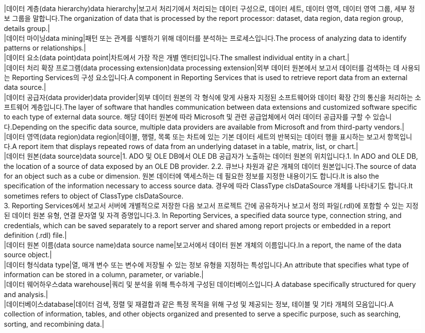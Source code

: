 |<span data-ttu-id="e9990-265">데이터 계층(data hierarchy)</span><span class="sxs-lookup"><span data-stu-id="e9990-265">data hierarchy</span></span>|<span data-ttu-id="e9990-266">보고서 처리기에서 처리되는 데이터 구성으로, 데이터 세트, 데이터 영역, 데이터 영역 그룹, 세부 정보 그룹을 말합니다.</span><span class="sxs-lookup"><span data-stu-id="e9990-266">The organization of data that is processed by the report processor: dataset, data region, data region group, details group.</span></span>|  
|<span data-ttu-id="e9990-267">데이터 마이닝</span><span class="sxs-lookup"><span data-stu-id="e9990-267">data mining</span></span>|<span data-ttu-id="e9990-268">패턴 또는 관계를 식별하기 위해 데이터를 분석하는 프로세스입니다.</span><span class="sxs-lookup"><span data-stu-id="e9990-268">The process of analyzing data to identify patterns or relationships.</span></span>|  
|<span data-ttu-id="e9990-269">데이터 요소(data point)</span><span class="sxs-lookup"><span data-stu-id="e9990-269">data point</span></span>|<span data-ttu-id="e9990-270">차트에서 가장 작은 개별 엔터티입니다.</span><span class="sxs-lookup"><span data-stu-id="e9990-270">The smallest individual entity in a chart.</span></span>|  
|<span data-ttu-id="e9990-271">데이터 처리 확장 프로그램(data processing extension)</span><span class="sxs-lookup"><span data-stu-id="e9990-271">data processing extension</span></span>|<span data-ttu-id="e9990-272">외부 데이터 원본에서 보고서 데이터를 검색하는 데 사용되는 Reporting Services의 구성 요소입니다.</span><span class="sxs-lookup"><span data-stu-id="e9990-272">A component in Reporting Services that is used to retrieve report data from an external data source.</span></span>|  
|<span data-ttu-id="e9990-273">데이터 공급자(data provider)</span><span class="sxs-lookup"><span data-stu-id="e9990-273">data provider</span></span>|<span data-ttu-id="e9990-274">외부 데이터 원본의 각 형식에 맞게 사용자 지정된 소프트웨어와 데이터 확장 간의 통신을 처리하는 소프트웨어 계층입니다.</span><span class="sxs-lookup"><span data-stu-id="e9990-274">The layer of software that handles communication between data extensions and customized software specific to each type of external data source.</span></span> <span data-ttu-id="e9990-275">해당 데이터 원본에 따라 Microsoft 및 관련 공급업체에서 여러 데이터 공급자를 구할 수 있습니다.</span><span class="sxs-lookup"><span data-stu-id="e9990-275">Depending on the specific data source, multiple data providers are available from Microsoft and from third-party vendors.</span></span>|  
|<span data-ttu-id="e9990-276">데이터 영역(data region)</span><span class="sxs-lookup"><span data-stu-id="e9990-276">data region</span></span>|<span data-ttu-id="e9990-277">테이블, 행렬, 목록 또는 차트에 있는 기본 데이터 세트의 반복되는 데이터 행을 표시하는 보고서 항목입니다.</span><span class="sxs-lookup"><span data-stu-id="e9990-277">A report item that displays repeated rows of data from an underlying dataset in a table, matrix, list, or chart.</span></span>|  
|<span data-ttu-id="e9990-278">데이터 원본(data source)</span><span class="sxs-lookup"><span data-stu-id="e9990-278">data source</span></span>|<span data-ttu-id="e9990-279">1. ADO 및 OLE DB에서 OLE DB 공급자가 노출하는 데이터 원본의 위치입니다.</span><span class="sxs-lookup"><span data-stu-id="e9990-279">1. In ADO and OLE DB, the location of a source of data exposed by an OLE DB provider.</span></span> <span data-ttu-id="e9990-280">2.</span><span class="sxs-lookup"><span data-stu-id="e9990-280">2.</span></span> <span data-ttu-id="e9990-281">큐브나 차원과 같은 개체의 데이터 원본입니다.</span><span class="sxs-lookup"><span data-stu-id="e9990-281">The source of data for an object such as a cube or dimension.</span></span> <span data-ttu-id="e9990-282">원본 데이터에 액세스하는 데 필요한 정보를 지정한 내용이기도 합니다.</span><span class="sxs-lookup"><span data-stu-id="e9990-282">It is also the specification of the information necessary to access source data.</span></span> <span data-ttu-id="e9990-283">경우에 따라 ClassType clsDataSource 개체를 나타내기도 합니다.</span><span class="sxs-lookup"><span data-stu-id="e9990-283">It sometimes refers to object of ClassType clsDataSource.</span></span> <br /><span data-ttu-id="e9990-284">3. Reporting Services에서 보고서 서버에 개별적으로 저장한 다음 보고서 프로젝트 간에 공유하거나 보고서 정의 파일(.rdl)에 포함할 수 있는 지정된 데이터 원본 유형, 연결 문자열 및 자격 증명입니다.</span><span class="sxs-lookup"><span data-stu-id="e9990-284">3. In Reporting Services, a specified data source type, connection string, and credentials, which can be saved separately to a report server and shared among report projects or embedded in a report definition (.rdl) file.</span></span>|  
|<span data-ttu-id="e9990-285">데이터 원본 이름(data source name)</span><span class="sxs-lookup"><span data-stu-id="e9990-285">data source name</span></span>|<span data-ttu-id="e9990-286">보고서에서 데이터 원본 개체의 이름입니다.</span><span class="sxs-lookup"><span data-stu-id="e9990-286">In a report, the name of the data source object.</span></span>|  
|<span data-ttu-id="e9990-287">데이터 형식</span><span class="sxs-lookup"><span data-stu-id="e9990-287">data type</span></span>|<span data-ttu-id="e9990-288">열, 매개 변수 또는 변수에 저장될 수 있는 정보 유형을 지정하는 특성입니다.</span><span class="sxs-lookup"><span data-stu-id="e9990-288">An attribute that specifies what type of information can be stored in a column, parameter, or variable.</span></span>|  
|<span data-ttu-id="e9990-289">데이터 웨어하우스</span><span class="sxs-lookup"><span data-stu-id="e9990-289">data warehouse</span></span>|<span data-ttu-id="e9990-290">쿼리 및 분석을 위해 특수하게 구성된 데이터베이스입니다.</span><span class="sxs-lookup"><span data-stu-id="e9990-290">A database specifically structured for query and analysis.</span></span>|  
|<span data-ttu-id="e9990-291">데이터베이스</span><span class="sxs-lookup"><span data-stu-id="e9990-291">database</span></span>|<span data-ttu-id="e9990-292">데이터 검색, 정렬 및 재결합과 같은 특정 목적을 위해 구성 및 제공되는 정보, 테이블 및 기타 개체의 모음입니다.</span><span class="sxs-lookup"><span data-stu-id="e9990-292">A collection of information, tables, and other objects organized and presented to serve a specific purpose, such as searching, sorting, and recombining data.</span></span>|  
